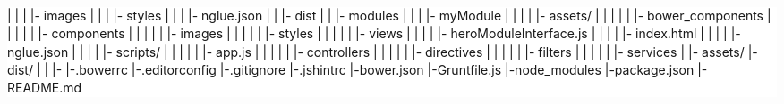   |  |  |   |- images
  |  |  |   |- styles
  |  |  |   |- nglue.json
  |  |  |- dist
  |  |  |- modules
  |  |  |   |- myModule
  |  |  |   |   |- assets/
  |  |  |   |   |   |- bower_components
  |  |  |   |   |   |- components
  |  |  |   |   |   |- images
  |  |  |   |   |   |- styles
  |  |  |   |   |   |- views
  |  |  |   |   |- heroModuleInterface.js
  |  |  |   |   |- index.html
  |  |  |   |   |- nglue.json
  |  |  |   |   |- scripts/
  |  |  |   |   |   |- app.js
  |  |  |   |   |   |- controllers
  |  |  |   |   |   |- directives
  |  |  |   |   |   |- filters
  |  |  |   |   |   |- services
  |  |- assets/
  |- dist/
  |  |  |- <server deployment specific scripts>
  |-.bowerrc
  |-.editorconfig
  |-.gitignore
  |-.jshintrc
  |-bower.json
  |-Gruntfile.js
  |-node_modules
  |-package.json
  |-README.md
